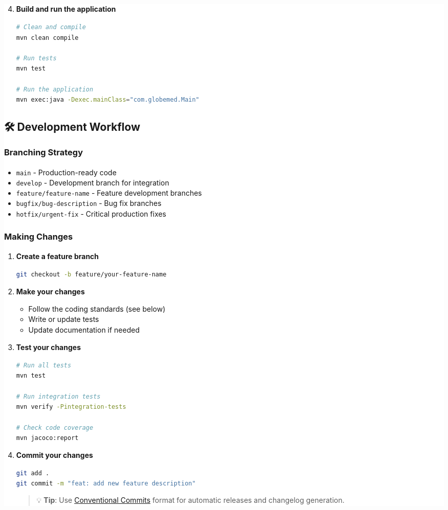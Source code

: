 4. **Build and run the application**
   ```bash
   # Clean and compile
   mvn clean compile
   
   # Run tests
   mvn test
   
   # Run the application
   mvn exec:java -Dexec.mainClass="com.globemed.Main"
   ```

## 🛠️ Development Workflow

### Branching Strategy

- `main` - Production-ready code
- `develop` - Development branch for integration
- `feature/feature-name` - Feature development branches
- `bugfix/bug-description` - Bug fix branches
- `hotfix/urgent-fix` - Critical production fixes

### Making Changes

1. **Create a feature branch**
   ```bash
   git checkout -b feature/your-feature-name
   ```

2. **Make your changes**
   - Follow the coding standards (see below)
   - Write or update tests
   - Update documentation if needed

3. **Test your changes**
   ```bash
   # Run all tests
   mvn test
   
   # Run integration tests
   mvn verify -Pintegration-tests
   
   # Check code coverage
   mvn jacoco:report
   ```

4. **Commit your changes**
   ```bash
   git add .
   git commit -m "feat: add new feature description"
   ```
   
   > 💡 **Tip**: Use [Conventional Commits](CONVENTIONAL_COMMITS.md) format for automatic releases and changelog generation.
